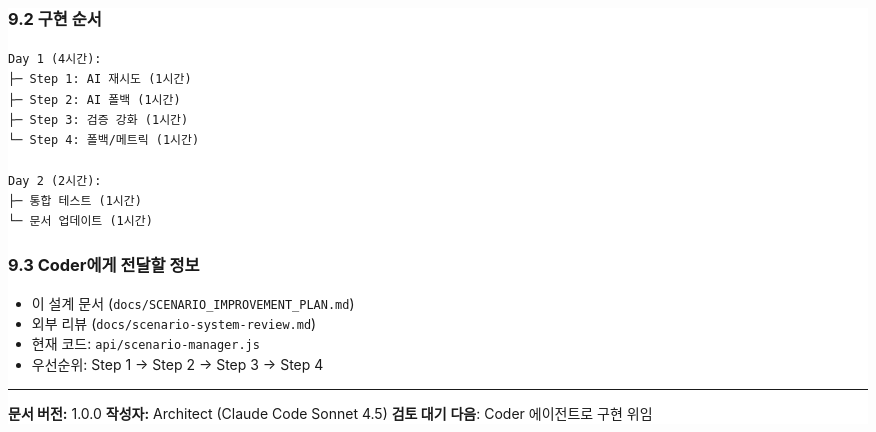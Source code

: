 ### 9.2 구현 순서
```
Day 1 (4시간):
├─ Step 1: AI 재시도 (1시간)
├─ Step 2: AI 폴백 (1시간)
├─ Step 3: 검증 강화 (1시간)
└─ Step 4: 폴백/메트릭 (1시간)

Day 2 (2시간):
├─ 통합 테스트 (1시간)
└─ 문서 업데이트 (1시간)
```

### 9.3 Coder에게 전달할 정보
- 이 설계 문서 (`docs/SCENARIO_IMPROVEMENT_PLAN.md`)
- 외부 리뷰 (`docs/scenario-system-review.md`)
- 현재 코드: `api/scenario-manager.js`
- 우선순위: Step 1 → Step 2 → Step 3 → Step 4

---

**문서 버전:** 1.0.0
**작성자:** Architect (Claude Code Sonnet 4.5)
**검토 대기**
**다음**: Coder 에이전트로 구현 위임
